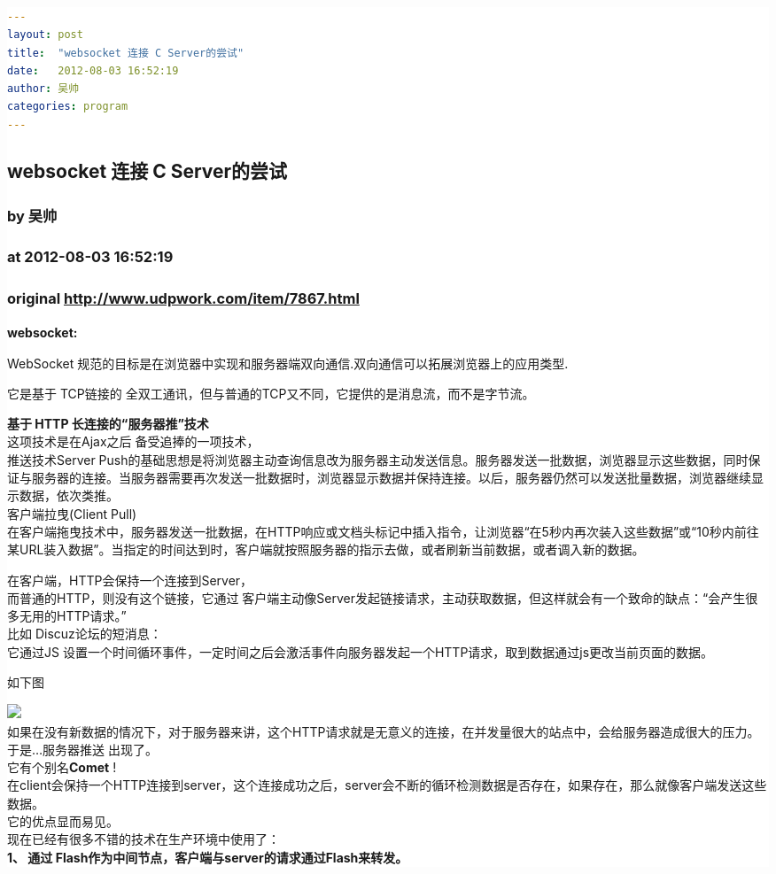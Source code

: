 ```yaml
---
layout: post
title:  "websocket 连接 C Server的尝试"
date:   2012-08-03 16:52:19
author: 吴帅
categories: program
---
```


## websocket 连接 C Server的尝试
### by 吴帅
### at 2012-08-03 16:52:19
### original <http://www.udpwork.com/item/7867.html>

<p><strong>websocket:</strong>
</p>
<p>WebSocket 规范的目标是在浏览器中实现和服务器端双向通信.双向通信可以拓展浏览器上的应用类型.</p>
<p>它是基于 TCP链接的 全双工通讯，但与普通的TCP又不同，它提供的是消息流，而不是字节流。</p>
<p><strong>基于 HTTP 长连接的“服务器推”技术</strong>

<br>
这项技术是在Ajax之后 备受追捧的一项技术，
<br>
推送技术Server Push的基础思想是将浏览器主动查询信息改为服务器主动发送信息。服务器发送一批数据，浏览器显示这些数据，同时保证与服务器的连接。当服务器需要再次发送一批数据时，浏览器显示数据并保持连接。以后，服务器仍然可以发送批量数据，浏览器继续显示数据，依次类推。
<br>
客户端拉曳(Client Pull)
<br>
在客户端拖曳技术中，服务器发送一批数据，在HTTP响应或文档头标记中插入指令，让浏览器“在5秒内再次装入这些数据”或“10秒内前往某URL装入数据”。当指定的时间达到时，客户端就按照服务器的指示去做，或者刷新当前数据，或者调入新的数据。</p>
<p>在客户端，HTTP会保持一个连接到Server，
<br>
而普通的HTTP，则没有这个链接，它通过 客户端主动像Server发起链接请求，主动获取数据，但这样就会有一个致命的缺点：“会产生很多无用的HTTP请求。”
<br>
比如 Discuz论坛的短消息：
<br>
它通过JS 设置一个时间循环事件，一定时间之后会激活事件向服务器发起一个HTTP请求，取到数据通过js更改当前页面的数据。</p>
<p>如下图</p>
<p><a href="http://imsiren.com/wp-content/uploads/2012/07/1.png"><img src="http://imsiren.com/wp-content/uploads/2012/07/1.png"></a>
<br>
如果在没有新数据的情况下，对于服务器来讲，这个HTTP请求就是无意义的连接，在并发量很大的站点中，会给服务器造成很大的压力。
<br>
于是…服务器推送 出现了。
<br>
它有个别名<strong>Comet</strong>
!
<br>
在client会保持一个HTTP连接到server，这个连接成功之后，server会不断的循环检测数据是否存在，如果存在，那么就像客户端发送这些数据。
<br>
它的优点显而易见。
<br>
现在已经有很多不错的技术在生产环境中使用了：
<br>
<strong>1、 通过 Flash作为中间节点，客户端与server的请求通过Flash来转发。</strong>
